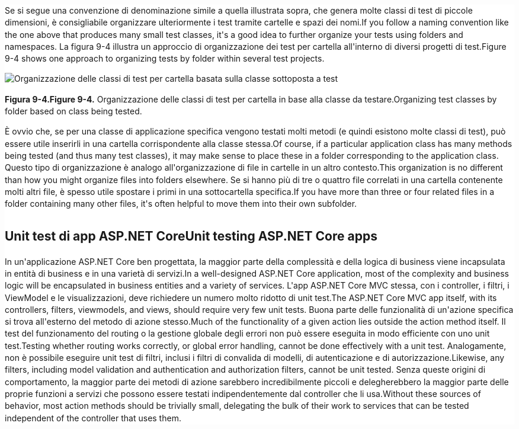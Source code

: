 <span data-ttu-id="67e6b-212">Se si segue una convenzione di denominazione simile a quella illustrata sopra, che genera molte classi di test di piccole dimensioni, è consigliabile organizzare ulteriormente i test tramite cartelle e spazi dei nomi.</span><span class="sxs-lookup"><span data-stu-id="67e6b-212">If you follow a naming convention like the one above that produces many small test classes, it's a good idea to further organize your tests using folders and namespaces.</span></span> <span data-ttu-id="67e6b-213">La figura 9-4 illustra un approccio di organizzazione dei test per cartella all'interno di diversi progetti di test.</span><span class="sxs-lookup"><span data-stu-id="67e6b-213">Figure 9-4 shows one approach to organizing tests by folder within several test projects.</span></span>

![Organizzazione delle classi di test per cartella basata sulla classe sottoposta a test](./media/image9-4.png)

<span data-ttu-id="67e6b-215">**Figura 9-4.**</span><span class="sxs-lookup"><span data-stu-id="67e6b-215">**Figure 9-4.**</span></span> <span data-ttu-id="67e6b-216">Organizzazione delle classi di test per cartella in base alla classe da testare.</span><span class="sxs-lookup"><span data-stu-id="67e6b-216">Organizing test classes by folder based on class being tested.</span></span>

<span data-ttu-id="67e6b-217">È ovvio che, se per una classe di applicazione specifica vengono testati molti metodi (e quindi esistono molte classi di test), può essere utile inserirli in una cartella corrispondente alla classe stessa.</span><span class="sxs-lookup"><span data-stu-id="67e6b-217">Of course, if a particular application class has many methods being tested (and thus many test classes), it may make sense to place these in a folder corresponding to the application class.</span></span> <span data-ttu-id="67e6b-218">Questo tipo di organizzazione è analogo all'organizzazione di file in cartelle in un altro contesto.</span><span class="sxs-lookup"><span data-stu-id="67e6b-218">This organization is no different than how you might organize files into folders elsewhere.</span></span> <span data-ttu-id="67e6b-219">Se si hanno più di tre o quattro file correlati in una cartella contenente molti altri file, è spesso utile spostare i primi in una sottocartella specifica.</span><span class="sxs-lookup"><span data-stu-id="67e6b-219">If you have more than three or four related files in a folder containing many other files, it's often helpful to move them into their own subfolder.</span></span>

## <a name="unit-testing-aspnet-core-apps"></a><span data-ttu-id="67e6b-220">Unit test di app ASP.NET Core</span><span class="sxs-lookup"><span data-stu-id="67e6b-220">Unit testing ASP.NET Core apps</span></span>

<span data-ttu-id="67e6b-221">In un'applicazione ASP.NET Core ben progettata, la maggior parte della complessità e della logica di business viene incapsulata in entità di business e in una varietà di servizi.</span><span class="sxs-lookup"><span data-stu-id="67e6b-221">In a well-designed ASP.NET Core application, most of the complexity and business logic will be encapsulated in business entities and a variety of services.</span></span> <span data-ttu-id="67e6b-222">L'app ASP.NET Core MVC stessa, con i controller, i filtri, i ViewModel e le visualizzazioni, deve richiedere un numero molto ridotto di unit test.</span><span class="sxs-lookup"><span data-stu-id="67e6b-222">The ASP.NET Core MVC app itself, with its controllers, filters, viewmodels, and views, should require very few unit tests.</span></span> <span data-ttu-id="67e6b-223">Buona parte delle funzionalità di un'azione specifica si trova all'esterno del metodo di azione stesso.</span><span class="sxs-lookup"><span data-stu-id="67e6b-223">Much of the functionality of a given action lies outside the action method itself.</span></span> <span data-ttu-id="67e6b-224">Il test del funzionamento del routing o la gestione globale degli errori non può essere eseguita in modo efficiente con uno unit test.</span><span class="sxs-lookup"><span data-stu-id="67e6b-224">Testing whether routing works correctly, or global error handling, cannot be done effectively with a unit test.</span></span> <span data-ttu-id="67e6b-225">Analogamente, non è possibile eseguire unit test di filtri, inclusi i filtri di convalida di modelli, di autenticazione e di autorizzazione.</span><span class="sxs-lookup"><span data-stu-id="67e6b-225">Likewise, any filters, including model validation and authentication and authorization filters, cannot be unit tested.</span></span> <span data-ttu-id="67e6b-226">Senza queste origini di comportamento, la maggior parte dei metodi di azione sarebbero incredibilmente piccoli e delegherebbero la maggior parte delle proprie funzioni a servizi che possono essere testati indipendentemente dal controller che li usa.</span><span class="sxs-lookup"><span data-stu-id="67e6b-226">Without these sources of behavior, most action methods should be trivially small, delegating the bulk of their work to services that can be tested independent of the controller that uses them.</span></span>
